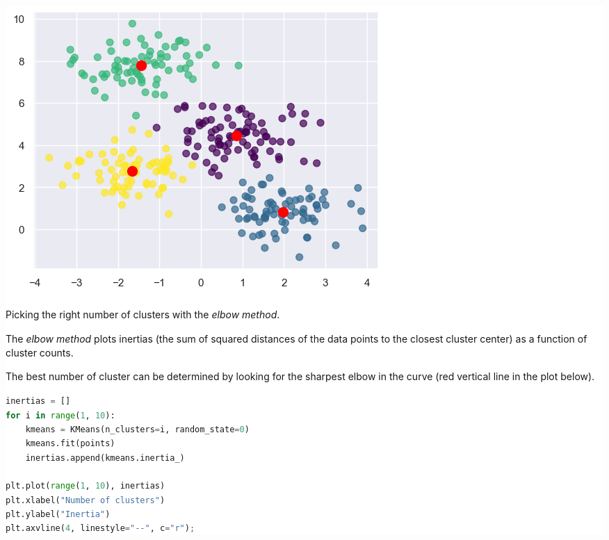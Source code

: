 ``` python
```

![](01_kmeans_files/figure-commonmark/cell-4-output-1.png)

Picking the right number of clusters with the *elbow method*.

The *elbow method* plots inertias (the sum of squared distances of the
data points to the closest cluster center) as a function of cluster
counts.

The best number of cluster can be determined by looking for the sharpest
elbow in the curve (red vertical line in the plot below).

``` python
inertias = []
for i in range(1, 10):
    kmeans = KMeans(n_clusters=i, random_state=0)
    kmeans.fit(points)
    inertias.append(kmeans.inertia_)

plt.plot(range(1, 10), inertias)
plt.xlabel("Number of clusters")
plt.ylabel("Inertia")
plt.axvline(4, linestyle="--", c="r");
```
